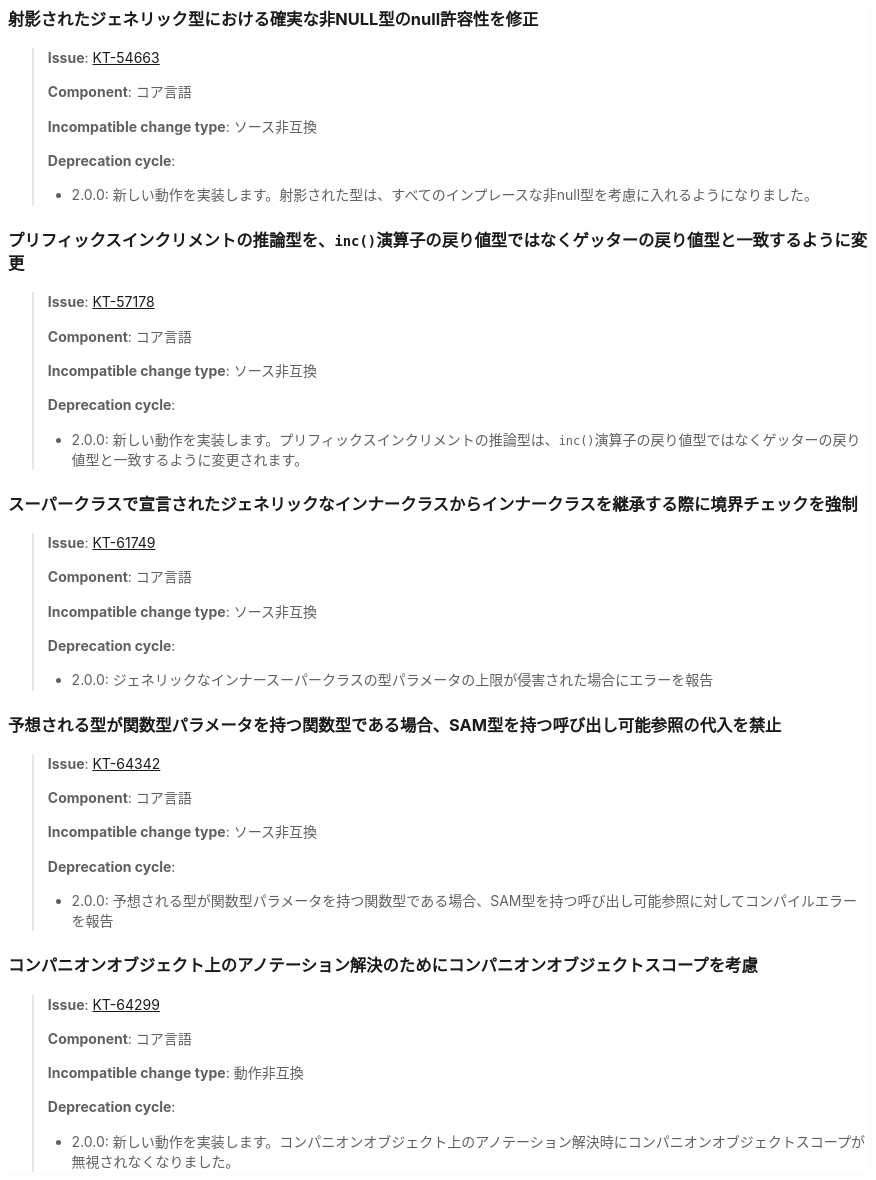 ### 射影されたジェネリック型における確実な非NULL型のnull許容性を修正

> **Issue**: [KT-54663](https://youtrack.jetbrains.com/issue/KT-54663)
>
> **Component**: コア言語
>
> **Incompatible change type**: ソース非互換
>
> **Deprecation cycle**:
>
> - 2.0.0: 新しい動作を実装します。射影された型は、すべてのインプレースな非null型を考慮に入れるようになりました。

### プリフィックスインクリメントの推論型を、`inc()`演算子の戻り値型ではなくゲッターの戻り値型と一致するように変更

> **Issue**: [KT-57178](https://youtrack.jetbrains.com/issue/KT-57178)
>
> **Component**: コア言語
>
> **Incompatible change type**: ソース非互換
>
> **Deprecation cycle**:
>
> - 2.0.0: 新しい動作を実装します。プリフィックスインクリメントの推論型は、`inc()`演算子の戻り値型ではなくゲッターの戻り値型と一致するように変更されます。

### スーパークラスで宣言されたジェネリックなインナークラスからインナークラスを継承する際に境界チェックを強制

> **Issue**: [KT-61749](https://youtrack.jetbrains.com/issue/KT-61749)
>
> **Component**: コア言語
>
> **Incompatible change type**: ソース非互換
>
> **Deprecation cycle**:
>
> - 2.0.0: ジェネリックなインナースーパークラスの型パラメータの上限が侵害された場合にエラーを報告

### 予想される型が関数型パラメータを持つ関数型である場合、SAM型を持つ呼び出し可能参照の代入を禁止

> **Issue**: [KT-64342](https://youtrack.jetbrains.com/issue/KT-64342)
>
> **Component**: コア言語
>
> **Incompatible change type**: ソース非互換
>
> **Deprecation cycle**:
>
> - 2.0.0: 予想される型が関数型パラメータを持つ関数型である場合、SAM型を持つ呼び出し可能参照に対してコンパイルエラーを報告

### コンパニオンオブジェクト上のアノテーション解決のためにコンパニオンオブジェクトスコープを考慮

> **Issue**: [KT-64299](https://youtrack.jetbrains.com/issue/KT-64299)
>
> **Component**: コア言語
>
> **Incompatible change type**: 動作非互換
>
> **Deprecation cycle**:
>
> - 2.0.0: 新しい動作を実装します。コンパニオンオブジェクト上のアノテーション解決時にコンパニオンオブジェクトスコープが無視されなくなりました。
